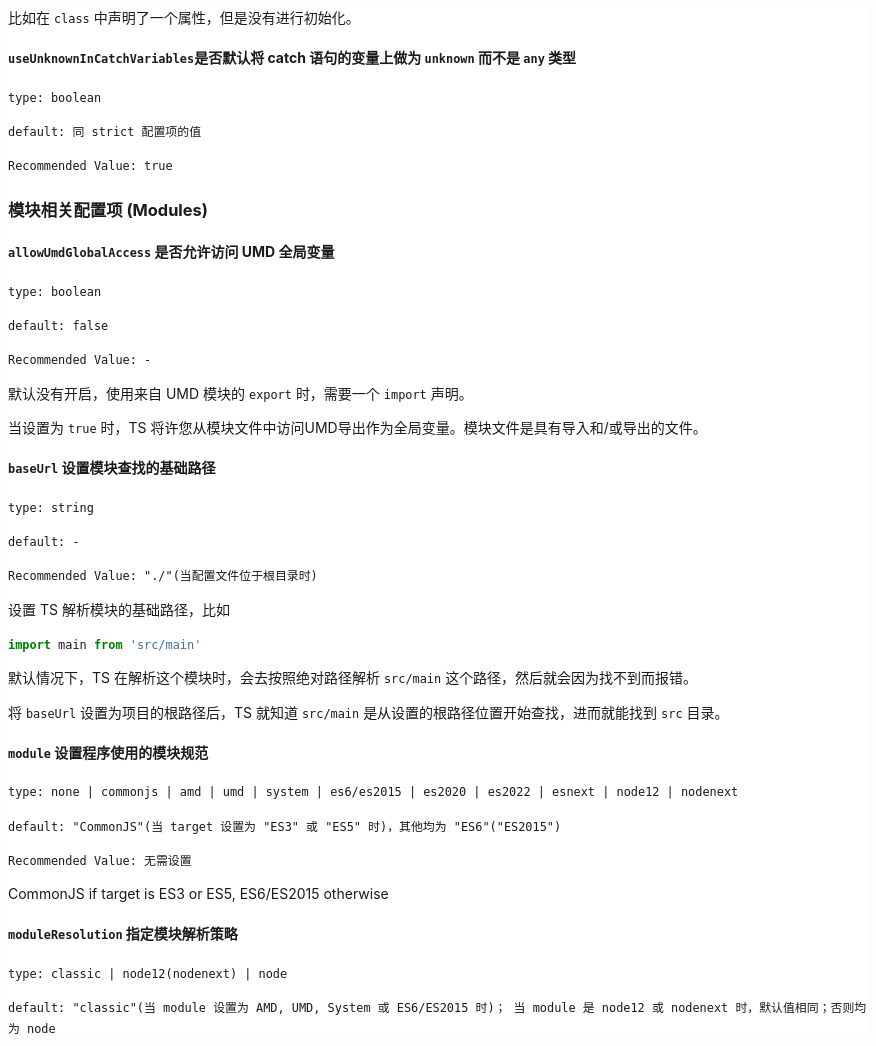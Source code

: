 比如在 `class` 中声明了一个属性，但是没有进行初始化。

#### `useUnknownInCatchVariables`是否默认将 catch 语句的变量上做为 `unknown` 而不是 `any` 类型

`type: boolean`

`default: 同 strict 配置项的值`

`Recommended Value: true`

### 模块相关配置项 (Modules)

#### `allowUmdGlobalAccess` 是否允许访问 UMD 全局变量

`type: boolean`

`default: false`

`Recommended Value: -`

默认没有开启，使用来自 UMD 模块的 `export` 时，需要一个 `import` 声明。

当设置为 `true` 时，TS 将许您从模块文件中访问UMD导出作为全局变量。模块文件是具有导入和/或导出的文件。

#### `baseUrl` 设置模块查找的基础路径

`type: string`

`default: -`

`Recommended Value: "./"(当配置文件位于根目录时)`

设置 TS 解析模块的基础路径，比如

```ts
import main from 'src/main'
```

默认情况下，TS 在解析这个模块时，会去按照绝对路径解析 `src/main` 这个路径，然后就会因为找不到而报错。

将 `baseUrl` 设置为项目的根路径后，TS 就知道 `src/main` 是从设置的根路径位置开始查找，进而就能找到 `src` 目录。

#### `module` 设置程序使用的模块规范

`type: none | commonjs | amd | umd | system | es6/es2015 | es2020 | es2022 | esnext | node12 | nodenext`

`default: "CommonJS"(当 target 设置为 "ES3" 或 "ES5" 时)，其他均为 "ES6"("ES2015")`

`Recommended Value: 无需设置`

CommonJS if target is ES3 or ES5,
ES6/ES2015 otherwise

#### `moduleResolution` 指定模块解析策略

`type: classic | node12(nodenext) | node`

`default: "classic"(当 module 设置为 AMD, UMD, System 或 ES6/ES2015 时)； 当 module 是 node12 或 nodenext 时，默认值相同；否则均为 node`

